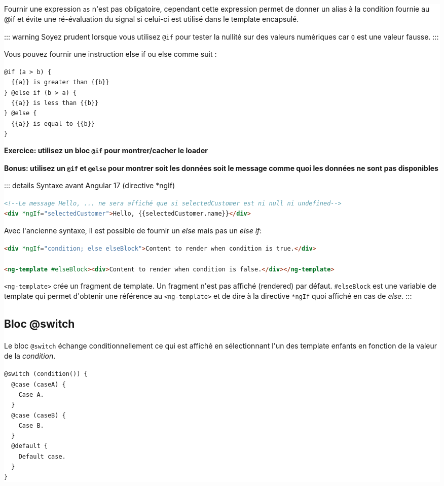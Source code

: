 Fournir une expression `as` n'est pas obligatoire, cependant cette expression permet de donner un alias à la condition fournie au @if et évite une ré-évaluation du signal si celui-ci est utilisé dans le template encapsulé.

::: warning
Soyez prudent lorsque vous utilisez `@if` pour tester la nullité sur des valeurs numériques car `0` est une valeur fausse.
:::

Vous pouvez fournir une instruction else if ou else comme suit :

```html
@if (a > b) {
  {{a}} is greater than {{b}}
} @else if (b > a) {
  {{a}} is less than {{b}}
} @else {
  {{a}} is equal to {{b}}
}
```

**Exercice: utilisez un bloc `@if` pour montrer/cacher le loader**

**Bonus: utilisez un `@if` et `@else` pour montrer soit les données soit le message comme quoi les données ne sont pas disponibles**
<iframe height='500' width='100%' src="https://stackblitz.com/fork/github/ocunidee/atpw-if?ctl=1&embed=1&file=src/app/app.component.html&hideNavigation=1&title=@if"></iframe>

::: details Syntaxe avant Angular 17 (directive *ngIf)

```html
<!--Le message Hello, ... ne sera affiché que si selectedCustomer est ni null ni undefined-->
<div *ngIf="selectedCustomer">Hello, {{selectedCustomer.name}}</div>
```

Avec l'ancienne syntaxe, il est possible de fournir un *else* mais pas un *else if*:

```html
<div *ngIf="condition; else elseBlock">Content to render when condition is true.</div>

<ng-template #elseBlock><div>Content to render when condition is false.</div></ng-template>
```

`<ng-template>` crée un fragment de template. Un fragment n'est pas affiché (rendered) par défaut. `#elseBlock` est une variable de template qui permet d'obtenir une référence au `<ng-template>` et de dire à la directive `*ngIf` quoi affiché en cas de *else*.
:::

## Bloc @switch
Le bloc `@switch` échange conditionnellement ce qui est affiché en sélectionnant l'un des template enfants en fonction de la valeur de la *condition*.

```html
@switch (condition()) {
  @case (caseA) {
    Case A.
  }
  @case (caseB) {
    Case B.
  }
  @default {
    Default case.
  }
}
```
